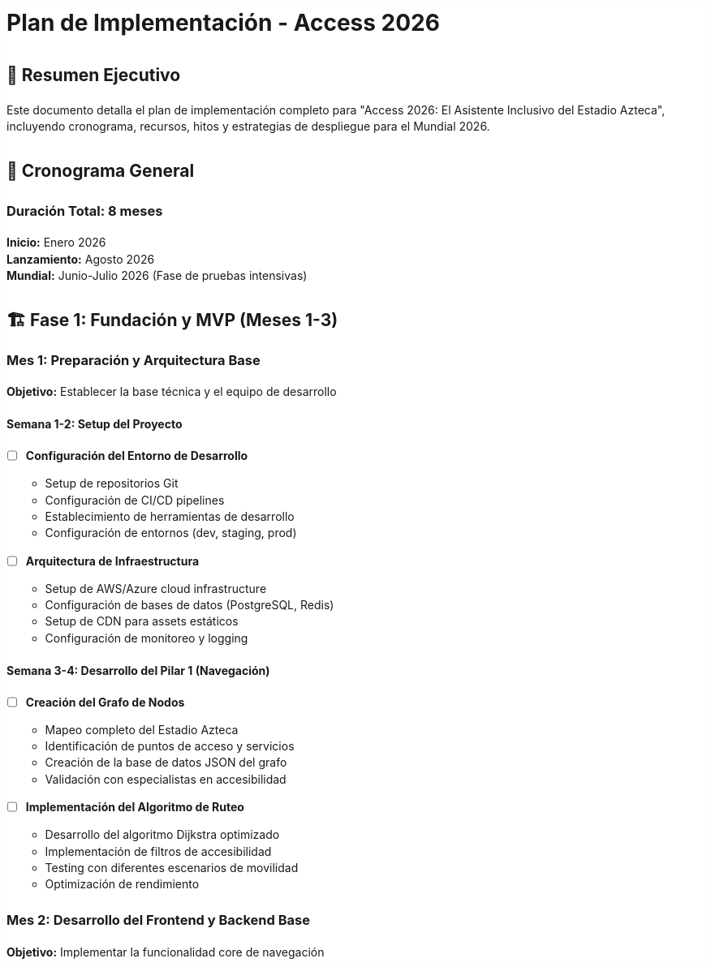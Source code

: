 # Plan de Implementación - Access 2026

## 🎯 Resumen Ejecutivo

Este documento detalla el plan de implementación completo para "Access 2026: El Asistente Inclusivo del Estadio Azteca", incluyendo cronograma, recursos, hitos y estrategias de despliegue para el Mundial 2026.

## 📅 Cronograma General

### Duración Total: 8 meses
**Inicio:** Enero 2026  
**Lanzamiento:** Agosto 2026  
**Mundial:** Junio-Julio 2026 (Fase de pruebas intensivas)

## 🏗️ Fase 1: Fundación y MVP (Meses 1-3)

### Mes 1: Preparación y Arquitectura Base
**Objetivo:** Establecer la base técnica y el equipo de desarrollo

#### Semana 1-2: Setup del Proyecto
- [ ] **Configuración del Entorno de Desarrollo**
  - Setup de repositorios Git
  - Configuración de CI/CD pipelines
  - Establecimiento de herramientas de desarrollo
  - Configuración de entornos (dev, staging, prod)

- [ ] **Arquitectura de Infraestructura**
  - Setup de AWS/Azure cloud infrastructure
  - Configuración de bases de datos (PostgreSQL, Redis)
  - Setup de CDN para assets estáticos
  - Configuración de monitoreo y logging

#### Semana 3-4: Desarrollo del Pilar 1 (Navegación)
- [ ] **Creación del Grafo de Nodos**
  - Mapeo completo del Estadio Azteca
  - Identificación de puntos de acceso y servicios
  - Creación de la base de datos JSON del grafo
  - Validación con especialistas en accesibilidad

- [ ] **Implementación del Algoritmo de Ruteo**
  - Desarrollo del algoritmo Dijkstra optimizado
  - Implementación de filtros de accesibilidad
  - Testing con diferentes escenarios de movilidad
  - Optimización de rendimiento

### Mes 2: Desarrollo del Frontend y Backend Base
**Objetivo:** Implementar la funcionalidad core de navegación
